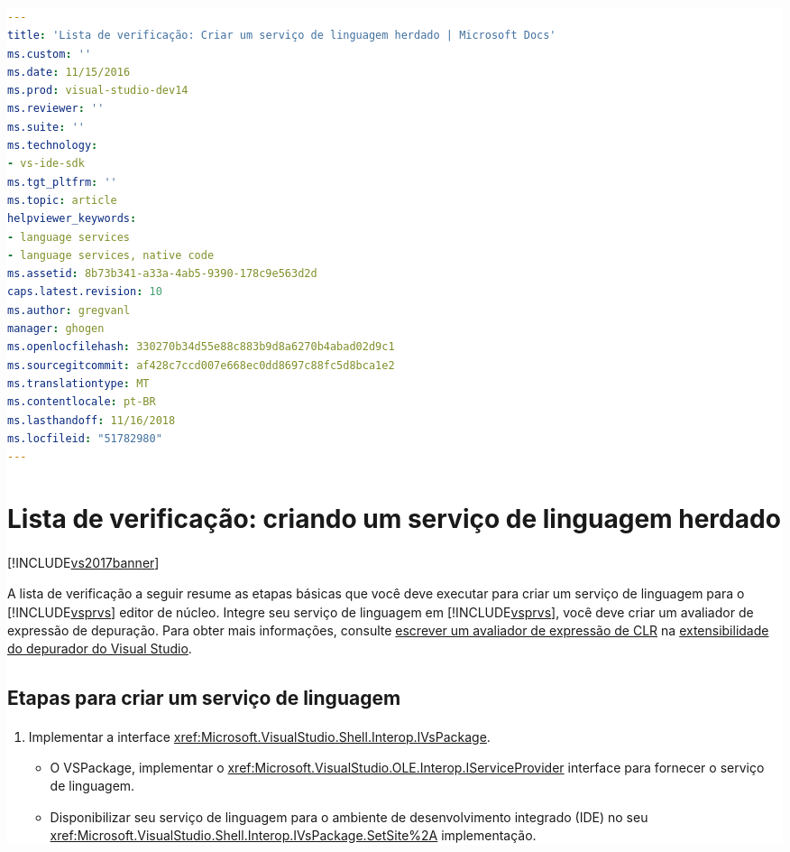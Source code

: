 ```yaml
---
title: 'Lista de verificação: Criar um serviço de linguagem herdado | Microsoft Docs'
ms.custom: ''
ms.date: 11/15/2016
ms.prod: visual-studio-dev14
ms.reviewer: ''
ms.suite: ''
ms.technology:
- vs-ide-sdk
ms.tgt_pltfrm: ''
ms.topic: article
helpviewer_keywords:
- language services
- language services, native code
ms.assetid: 8b73b341-a33a-4ab5-9390-178c9e563d2d
caps.latest.revision: 10
ms.author: gregvanl
manager: ghogen
ms.openlocfilehash: 330270b34d55e88c883b9d8a6270b4abad02d9c1
ms.sourcegitcommit: af428c7ccd007e668ec0dd8697c88fc5d8bca1e2
ms.translationtype: MT
ms.contentlocale: pt-BR
ms.lasthandoff: 11/16/2018
ms.locfileid: "51782980"
---
```

# <a name="checklist-creating-a-legacy-language-service"></a>Lista de verificação: criando um serviço de linguagem herdado
[!INCLUDE[vs2017banner](../../includes/vs2017banner.md)]

A lista de verificação a seguir resume as etapas básicas que você deve executar para criar um serviço de linguagem para o [!INCLUDE[vsprvs](../../includes/vsprvs-md.md)] editor de núcleo. Integre seu serviço de linguagem em [!INCLUDE[vsprvs](../../includes/vsprvs-md.md)], você deve criar um avaliador de expressão de depuração. Para obter mais informações, consulte [escrever um avaliador de expressão de CLR](../../extensibility/debugger/writing-a-common-language-runtime-expression-evaluator.md) na [extensibilidade do depurador do Visual Studio](../../extensibility/debugger/visual-studio-debugger-extensibility.md).  
  
## <a name="steps-for-creating-a-language-service"></a>Etapas para criar um serviço de linguagem  
  
1.  Implementar a interface <xref:Microsoft.VisualStudio.Shell.Interop.IVsPackage>.  
  
    -   O VSPackage, implementar o <xref:Microsoft.VisualStudio.OLE.Interop.IServiceProvider> interface para fornecer o serviço de linguagem.  
  
    -   Disponibilizar seu serviço de linguagem para o ambiente de desenvolvimento integrado (IDE) no seu <xref:Microsoft.VisualStudio.Shell.Interop.IVsPackage.SetSite%2A> implementação.  
  